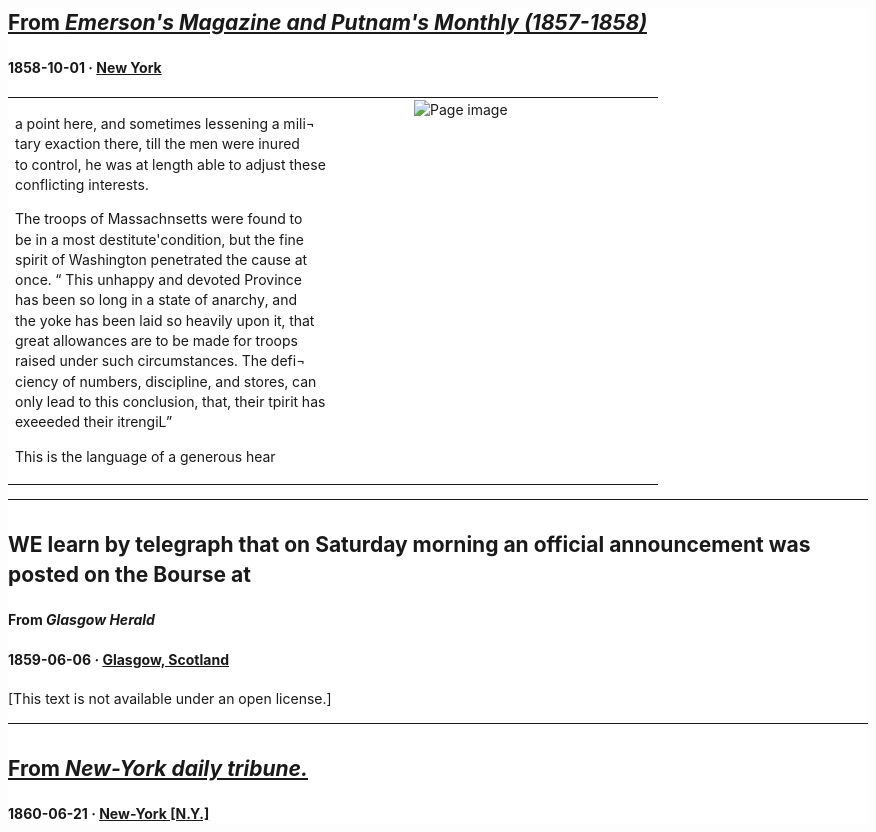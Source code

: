 
## [From _Emerson's Magazine and Putnam's Monthly (1857-1858)_](https://archive.org/details/sim_emersons-magazine-and-putnams-monthly_1858-10_7_52/page/n3/mode/1up?view=theater)

#### 1858-10-01 &middot; [New York](http://dbpedia.org/resource/New_York_City)

<table style="width: 100%;"><tr><td style="width: 50%">

  
a point here, and sometimes lessening a mili¬  
tary exaction there, till the men were inured  
to control, he was at length able to adjust these  
conflicting interests.  
  
The troops of Massachnsetts were found to  
be in a most destitute&#x27;condition, but the fine  
spirit of Washington penetrated the cause at  
once. “ This unhappy and devoted Province  
has been so long in a state of anarchy, and  
the yoke has been laid so heavily upon it, that  
great allowances are to be made for troops  
raised under such circumstances. The defi¬  
ciency of numbers, discipline, and stores, can  
only lead to this conclusion, that, their tpirit has  
exeeeded their itrengiL”  
  
This is the language of a generous hear
</td><td style="width: 50%; max-height: 75%; margin: auto; display: block;">
<img alt="Page image" src="https://iiif.archive.org/image/iiif/2/sim_emersons-magazine-and-putnams-monthly_1858-10_7_52%2Fsim_emersons-magazine-and-putnams-monthly_1858-10_7_52_jp2.zip%2Fsim_emersons-magazine-and-putnams-monthly_1858-10_7_52_jp2%2Fsim_emersons-magazine-and-putnams-monthly_1858-10_7_52_0003.jp2/pct:15.316573556797021,49.30048661800487,34.543761638733706,22.445255474452555/600,/0/default.jpg"/>
</td>
</tr></table>

---

## WE learn by telegraph that on Saturday morning an official announcement was posted on the Bourse at

#### From _Glasgow Herald_

#### 1859-06-06 &middot; [Glasgow, Scotland](http://dbpedia.org/resource/Glasgow)

[This text is not available under an open license.]

---

## [From _New-York daily tribune._](https://www.loc.gov/resource/sn83030213/1860-06-21/ed-1/?sp=6)

#### 1860-06-21 &middot; [New-York [N.Y.]](http://dbpedia.org/resource/New_York_City)
